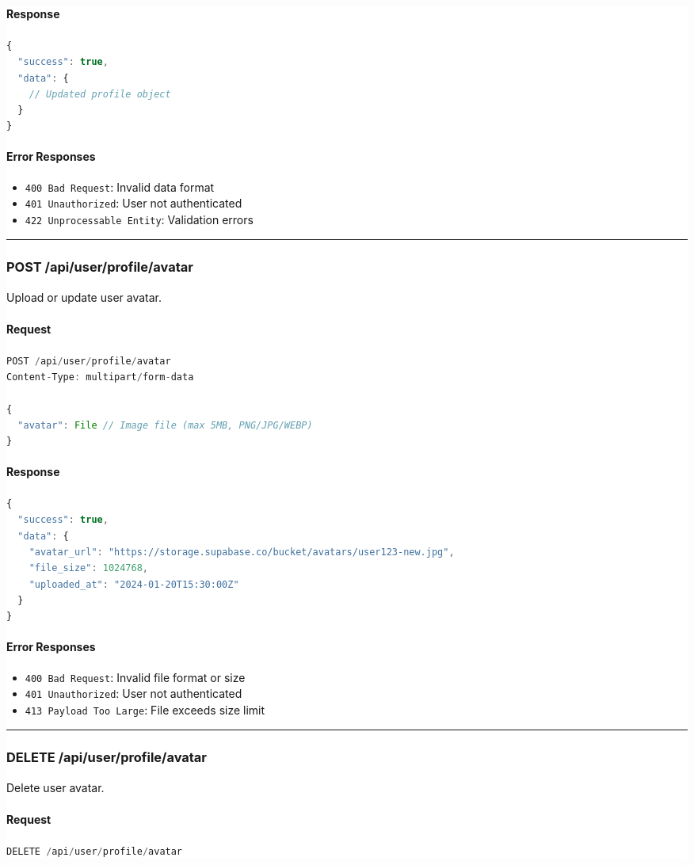 #### Response
```typescript
{
  "success": true,
  "data": {
    // Updated profile object
  }
}
```

#### Error Responses
- `400 Bad Request`: Invalid data format
- `401 Unauthorized`: User not authenticated
- `422 Unprocessable Entity`: Validation errors

---

### POST /api/user/profile/avatar
Upload or update user avatar.

#### Request
```typescript
POST /api/user/profile/avatar
Content-Type: multipart/form-data

{
  "avatar": File // Image file (max 5MB, PNG/JPG/WEBP)
}
```

#### Response
```typescript
{
  "success": true,
  "data": {
    "avatar_url": "https://storage.supabase.co/bucket/avatars/user123-new.jpg",
    "file_size": 1024768,
    "uploaded_at": "2024-01-20T15:30:00Z"
  }
}
```

#### Error Responses
- `400 Bad Request`: Invalid file format or size
- `401 Unauthorized`: User not authenticated
- `413 Payload Too Large`: File exceeds size limit

---

### DELETE /api/user/profile/avatar
Delete user avatar.

#### Request
```typescript
DELETE /api/user/profile/avatar
```
